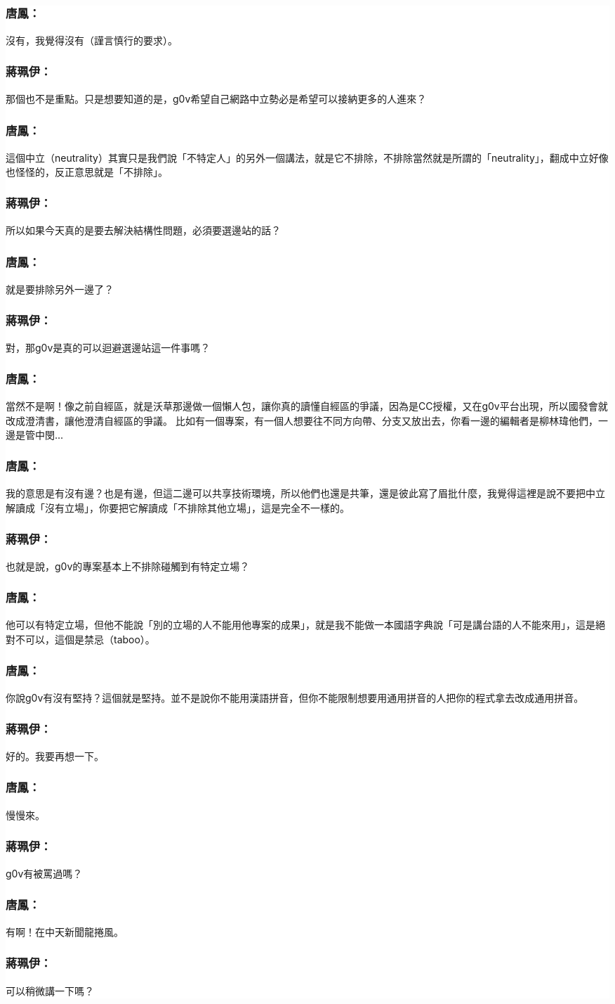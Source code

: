 ### 唐鳳：
沒有，我覺得沒有（謹言慎行的要求）。

### 蔣珮伊：
那個也不是重點。只是想要知道的是，g0v希望自己網路中立勢必是希望可以接納更多的人進來？

### 唐鳳：
這個中立（neutrality）其實只是我們說「不特定人」的另外一個講法，就是它不排除，不排除當然就是所謂的「neutrality」，翻成中立好像也怪怪的，反正意思就是「不排除」。

### 蔣珮伊：
所以如果今天真的是要去解決結構性問題，必須要選邊站的話？

### 唐鳳：
就是要排除另外一邊了？

### 蔣珮伊：
對，那g0v是真的可以迴避選邊站這一件事嗎？

### 唐鳳：
當然不是啊！像之前自經區，就是沃草那邊做一個懶人包，讓你真的讀懂自經區的爭議，因為是CC授權，又在g0v平台出現，所以國發會就改成澄清書，讓他澄清自經區的爭議。 比如有一個專案，有一個人想要往不同方向帶、分支又放出去，你看一邊的編輯者是柳林瑋他們，一邊是管中閔...

### 唐鳳：
我的意思是有沒有邊？也是有邊，但這二邊可以共享技術環境，所以他們也還是共筆，還是彼此寫了眉批什麼，我覺得這裡是說不要把中立解讀成「沒有立場」，你要把它解讀成「不排除其他立場」，這是完全不一樣的。

### 蔣珮伊：
也就是說，g0v的專案基本上不排除碰觸到有特定立場？

### 唐鳳：
他可以有特定立場，但他不能說「別的立場的人不能用他專案的成果」，就是我不能做一本國語字典說「可是講台語的人不能來用」，這是絕對不可以，這個是禁忌（taboo）。

### 唐鳳：
你說g0v有沒有堅持？這個就是堅持。並不是說你不能用漢語拼音，但你不能限制想要用通用拼音的人把你的程式拿去改成通用拼音。

### 蔣珮伊：
好的。我要再想一下。

### 唐鳳：
慢慢來。

### 蔣珮伊：
g0v有被罵過嗎？

### 唐鳳：
有啊！在中天新聞龍捲風。

### 蔣珮伊：
可以稍微講一下嗎？
